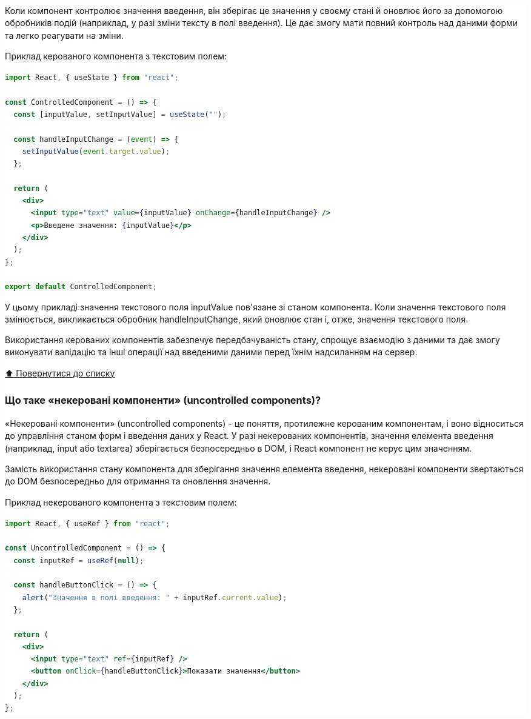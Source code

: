 Коли компонент контролює значення введення, він зберігає це значення у своєму стані й оновлює його за допомогою обробників подій (наприклад, у разі зміни тексту в полі введення). Це дає змогу мати повний контроль над даними форми та легко реагувати на зміни.

Приклад керованого компонента з текстовим полем:

```jsx
import React, { useState } from "react";

const ControlledComponent = () => {
  const [inputValue, setInputValue] = useState("");

  const handleInputChange = (event) => {
    setInputValue(event.target.value);
  };

  return (
    <div>
      <input type="text" value={inputValue} onChange={handleInputChange} />
      <p>Введене значення: {inputValue}</p>
    </div>
  );
};

export default ControlledComponent;
```

У цьому прикладі значення текстового поля inputValue пов'язане зі станом компонента. Коли значення текстового поля змінюється, викликається обробник handleInputChange, який оновлює стан і, отже, значення текстового поля.

Використання керованих компонентів забезпечує передбачуваність стану, спрощує взаємодію з даними та дає змогу виконувати валідацію та інші операції над введеними даними перед їхнім надсиланням на сервер.

[⬆ Повернутися до списку](#список-запитань)

### Що таке «некеровані компоненти» (uncontrolled components)?

«Некеровані компоненти» (uncontrolled components) - це поняття, протилежне керованим компонентам, і воно відноситься до управління станом форм і введення даних у React. У разі некерованих компонентів, значення елемента введення (наприклад, input або textarea) зберігається безпосередньо в DOM, і React компонент не керує цим значенням.

Замість використання стану компонента для зберігання значення елемента введення, некеровані компоненти звертаються до DOM безпосередньо для отримання та оновлення значення.

Приклад некерованого компонента з текстовим полем:

```jsx
import React, { useRef } from "react";

const UncontrolledComponent = () => {
  const inputRef = useRef(null);

  const handleButtonClick = () => {
    alert("Значення в полі введення: " + inputRef.current.value);
  };

  return (
    <div>
      <input type="text" ref={inputRef} />
      <button onClick={handleButtonClick}>Показати значення</button>
    </div>
  );
};

```